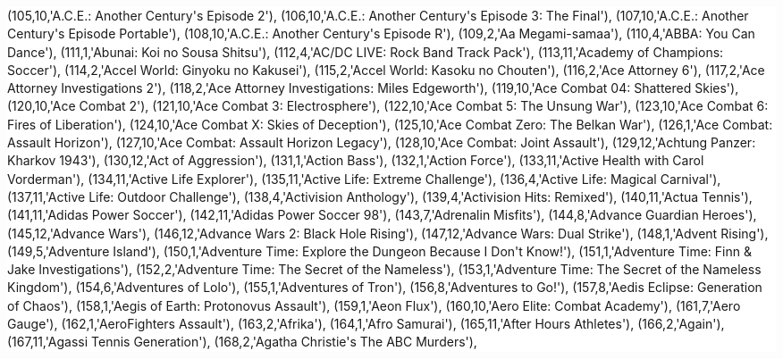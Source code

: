 (105,10,'A.C.E.: Another Century\'s Episode 2'),
(106,10,'A.C.E.: Another Century\'s Episode 3: The Final'),
(107,10,'A.C.E.: Another Century\'s Episode Portable'),
(108,10,'A.C.E.: Another Century\'s Episode R'),
(109,2,'Aa Megami-samaa'),
(110,4,'ABBA: You Can Dance'),
(111,1,'Abunai: Koi no Sousa Shitsu'),
(112,4,'AC/DC LIVE: Rock Band Track Pack'),
(113,11,'Academy of Champions: Soccer'),
(114,2,'Accel World: Ginyoku no Kakusei'),
(115,2,'Accel World: Kasoku no Chouten'),
(116,2,'Ace Attorney 6'),
(117,2,'Ace Attorney Investigations 2'),
(118,2,'Ace Attorney Investigations: Miles Edgeworth'),
(119,10,'Ace Combat 04: Shattered Skies'),
(120,10,'Ace Combat 2'),
(121,10,'Ace Combat 3: Electrosphere'),
(122,10,'Ace Combat 5: The Unsung War'),
(123,10,'Ace Combat 6: Fires of Liberation'),
(124,10,'Ace Combat X: Skies of Deception'),
(125,10,'Ace Combat Zero: The Belkan War'),
(126,1,'Ace Combat: Assault Horizon'),
(127,10,'Ace Combat: Assault Horizon Legacy'),
(128,10,'Ace Combat: Joint Assault'),
(129,12,'Achtung Panzer: Kharkov 1943'),
(130,12,'Act of Aggression'),
(131,1,'Action Bass'),
(132,1,'Action Force'),
(133,11,'Active Health with Carol Vorderman'),
(134,11,'Active Life Explorer'),
(135,11,'Active Life: Extreme Challenge'),
(136,4,'Active Life: Magical Carnival'),
(137,11,'Active Life: Outdoor Challenge'),
(138,4,'Activision Anthology'),
(139,4,'Activision Hits: Remixed'),
(140,11,'Actua Tennis'),
(141,11,'Adidas Power Soccer'),
(142,11,'Adidas Power Soccer 98'),
(143,7,'Adrenalin Misfits'),
(144,8,'Advance Guardian Heroes'),
(145,12,'Advance Wars'),
(146,12,'Advance Wars 2: Black Hole Rising'),
(147,12,'Advance Wars: Dual Strike'),
(148,1,'Advent Rising'),
(149,5,'Adventure Island'),
(150,1,'Adventure Time: Explore the Dungeon Because I Don\'t Know!'),
(151,1,'Adventure Time: Finn & Jake Investigations'),
(152,2,'Adventure Time: The Secret of the Nameless'),
(153,1,'Adventure Time: The Secret of the Nameless Kingdom'),
(154,6,'Adventures of Lolo'),
(155,1,'Adventures of Tron'),
(156,8,'Adventures to Go!'),
(157,8,'Aedis Eclipse: Generation of Chaos'),
(158,1,'Aegis of Earth: Protonovus Assault'),
(159,1,'Aeon Flux'),
(160,10,'Aero Elite: Combat Academy'),
(161,7,'Aero Gauge'),
(162,1,'AeroFighters Assault'),
(163,2,'Afrika'),
(164,1,'Afro Samurai'),
(165,11,'After Hours Athletes'),
(166,2,'Again'),
(167,11,'Agassi Tennis Generation'),
(168,2,'Agatha Christie\'s The ABC Murders'),